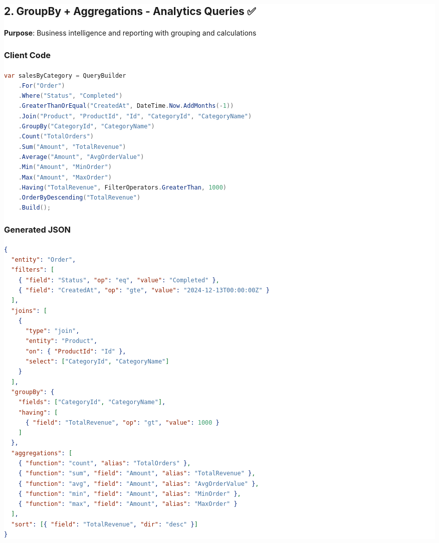 ## 2. GroupBy + Aggregations - Analytics Queries ✅

**Purpose**: Business intelligence and reporting with grouping and calculations

### Client Code
```csharp
var salesByCategory = QueryBuilder
    .For("Order")
    .Where("Status", "Completed")
    .GreaterThanOrEqual("CreatedAt", DateTime.Now.AddMonths(-1))
    .Join("Product", "ProductId", "Id", "CategoryId", "CategoryName")
    .GroupBy("CategoryId", "CategoryName")
    .Count("TotalOrders")
    .Sum("Amount", "TotalRevenue")
    .Average("Amount", "AvgOrderValue")
    .Min("Amount", "MinOrder")
    .Max("Amount", "MaxOrder")
    .Having("TotalRevenue", FilterOperators.GreaterThan, 1000)
    .OrderByDescending("TotalRevenue")
    .Build();
```

### Generated JSON
```json
{
  "entity": "Order",
  "filters": [
    { "field": "Status", "op": "eq", "value": "Completed" },
    { "field": "CreatedAt", "op": "gte", "value": "2024-12-13T00:00:00Z" }
  ],
  "joins": [
    {
      "type": "join",
      "entity": "Product",
      "on": { "ProductId": "Id" },
      "select": ["CategoryId", "CategoryName"]
    }
  ],
  "groupBy": {
    "fields": ["CategoryId", "CategoryName"],
    "having": [
      { "field": "TotalRevenue", "op": "gt", "value": 1000 }
    ]
  },
  "aggregations": [
    { "function": "count", "alias": "TotalOrders" },
    { "function": "sum", "field": "Amount", "alias": "TotalRevenue" },
    { "function": "avg", "field": "Amount", "alias": "AvgOrderValue" },
    { "function": "min", "field": "Amount", "alias": "MinOrder" },
    { "function": "max", "field": "Amount", "alias": "MaxOrder" }
  ],
  "sort": [{ "field": "TotalRevenue", "dir": "desc" }]
}
```
